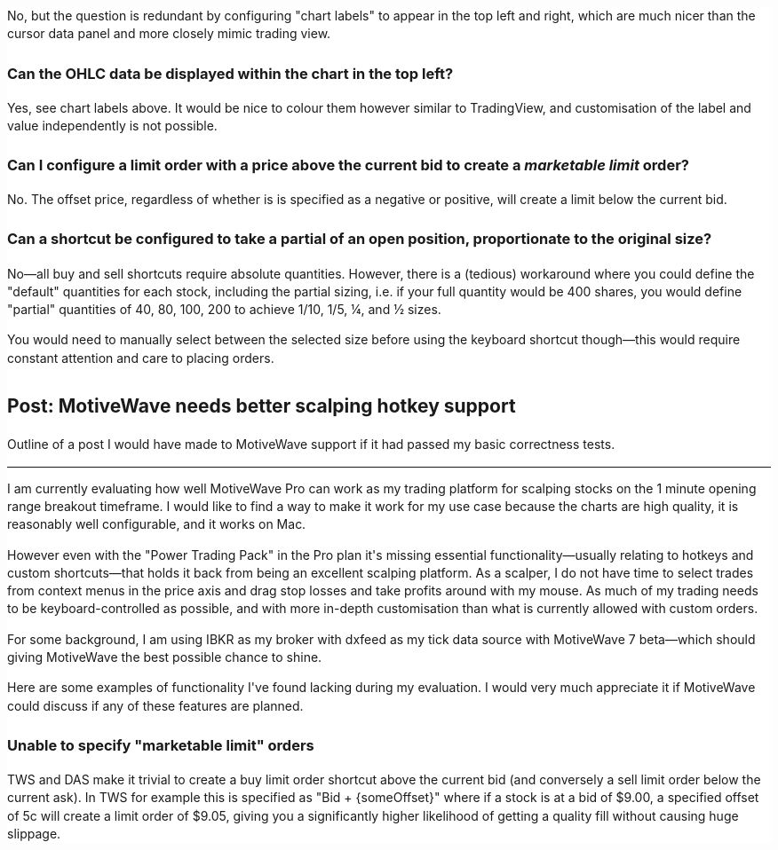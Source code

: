 No, but the question is redundant by configuring "chart labels" to appear in the top left and right, which are much nicer than the cursor data panel and more closely mimic trading view.

### Can the OHLC data be displayed within the chart in the top left?

Yes, see chart labels above. It would be nice to colour them however similar to TradingView, and customisation of the label and value independently is not possible.

### Can I configure a limit order with a price above the current bid to create a _marketable limit_ order?

No. The offset price, regardless of whether is is specified as a negative or positive, will create a limit below the current bid.

### Can a shortcut be configured to take a partial of an open position, proportionate to the original size?

No—all buy and sell shortcuts require absolute quantities. However, there is a (tedious) workaround where you could define the "default" quantities for each stock, including the partial sizing, i.e. if your full quantity would be 400 shares, you would define "partial" quantities of 40, 80, 100, 200 to achieve 1/10, 1/5, ¼, and ½ sizes.
	  
You would need to manually select between the selected size before using the keyboard shortcut though—this would require constant attention and care to placing orders. 

## Post: MotiveWave needs better scalping hotkey support

Outline of a post I would have made to MotiveWave support if it had passed my basic correctness tests.

--- 

I am currently evaluating how well MotiveWave Pro can work as my trading platform for scalping stocks on the 1 minute opening range breakout timeframe. I would like to find a way to make it work for my use case because the charts are high quality, it is reasonably well configurable, and it works on Mac. 

However even with the "Power Trading Pack" in the Pro plan it's missing essential functionality—usually relating to hotkeys and custom shortcuts—that holds it back from being an excellent scalping platform. As a scalper, I do not have time to select trades from context menus in the price axis and drag stop losses and take profits around with my mouse. As much of my trading needs to be keyboard-controlled as possible, and with more in-depth customisation than what is currently allowed with custom orders.

For some background, I am using IBKR as my broker with dxfeed as my tick data source with MotiveWave 7 beta—which should giving MotiveWave the best possible chance to shine.

Here are some examples of functionality I've found lacking during my evaluation. I would very much appreciate it if MotiveWave could discuss if any of these features are planned.

### Unable to specify "marketable limit" orders

TWS and DAS make it trivial to create a buy limit order shortcut above the current bid (and conversely a sell limit order below the current ask). In TWS for example this is specified as "Bid + {someOffset}" where if a stock is at a bid of $9.00, a specified offset of 5c will create a limit order of $9.05, giving you a significantly higher likelihood of getting a quality fill without causing huge slippage.
